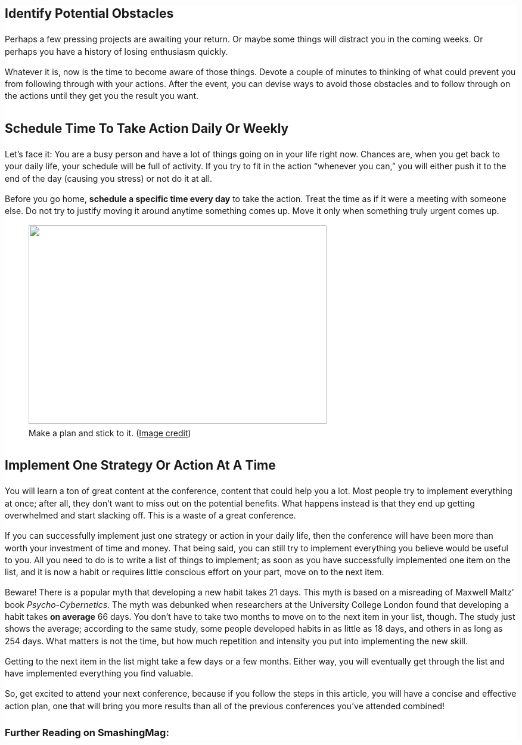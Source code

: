 ## Identify Potential Obstacles

Perhaps a few pressing projects are awaiting your return. Or maybe some things will distract you in the coming weeks. Or perhaps you have a history of losing enthusiasm quickly.

Whatever it is, now is the time to become aware of those things. Devote a couple of minutes to thinking of what could prevent you from following through with your actions. After the event, you can devise ways to avoid those obstacles and to follow through on the actions until they get you the result you want.

## Schedule Time To Take Action Daily Or Weekly

Let’s face it: You are a busy person and have a lot of things going on in your life right now. Chances are, when you get back to your daily life, your schedule will be full of activity. If you try to fit in the action “whenever you can,” you will either push it to the end of the day (causing you stress) or not do it at all.

Before you go home, <strong>schedule a specific time every day</strong> to take the action. Treat the time as if it were a meeting with someone else. Do not try to justify moving it around anytime something comes up. Move it only when something truly urgent comes up.

<figure><a href="https://www.pexels.com/photo/hand-pen-writing-plant-58457/"><img loading="lazy" decoding="async" src="https://archive.smashing.media/assets/344dbf88-fdf9-42bb-adb4-46f01eedd629/c79efc5f-11b4-42ca-8dee-9a9f4c7007cf/my-daily-plan-opt.jpg" alt="" width="500" height="333" /></a><figcaption>Make a plan and stick to it. (<a href="https://www.pexels.com/photo/hand-pen-writing-plant-58457/">Image credit</a>)</figcaption></figure>

## Implement One Strategy Or Action At A Time

You will learn a ton of great content at the conference, content that could help you a lot. Most people try to implement everything at once; after all, they don’t want to miss out on the potential benefits. What happens instead is that they end up getting overwhelmed and start slacking off. This is a waste of a great conference.

If you can successfully implement just one strategy or action in your daily life, then the conference will have been more than worth your investment of time and money. That being said, you can still try to implement everything you believe would be useful to you. All you need to do is to write a list of things to implement; as soon as you have successfully implemented one item on the list, and it is now a habit or requires little conscious effort on your part, move on to the next item.

Beware! There is a popular myth that developing a new habit takes 21 days. This myth is based on a misreading of Maxwell Maltz’ book <em>Psycho-Cybernetics</em>. The myth was debunked when researchers at the University College London found that developing a habit takes <strong>on average</strong> 66 days. You don’t have to take two months to move on to the next item in your list, though. The study just shows the average; according to the same study, some people developed habits in as little as 18 days, and others in as long as 254 days. What matters is not the time, but how much repetition and intensity you put into implementing the new skill.

Getting to the next item in the list might take a few days or a few months. Either way, you will eventually get through the list and have implemented everything you find valuable.

So, get excited to attend your next conference, because if you follow the steps in this article, you will have a concise and effective action plan, one that will bring you more results than all of the previous conferences you’ve attended combined!

### <span class="rh">Further Reading</span> on SmashingMag:
